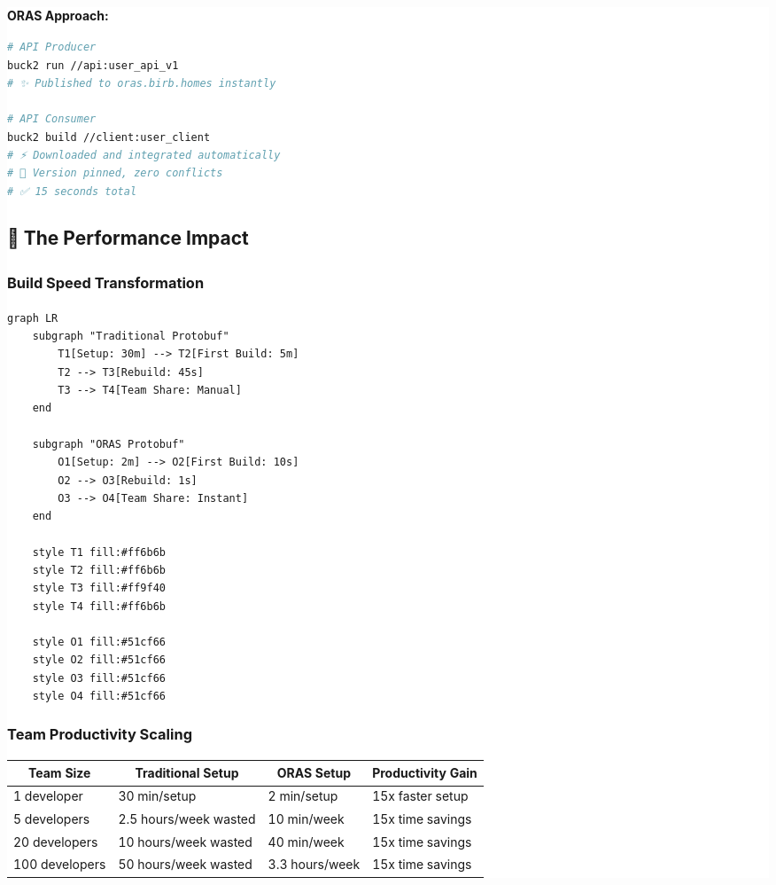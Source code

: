 **ORAS Approach:**
```bash
# API Producer
buck2 run //api:user_api_v1
# ✨ Published to oras.birb.homes instantly

# API Consumer
buck2 build //client:user_client
# ⚡ Downloaded and integrated automatically
# 🎯 Version pinned, zero conflicts
# ✅ 15 seconds total
```

## 🚀 The Performance Impact

### Build Speed Transformation

```mermaid
graph LR
    subgraph "Traditional Protobuf"
        T1[Setup: 30m] --> T2[First Build: 5m]
        T2 --> T3[Rebuild: 45s]
        T3 --> T4[Team Share: Manual]
    end
    
    subgraph "ORAS Protobuf"
        O1[Setup: 2m] --> O2[First Build: 10s]
        O2 --> O3[Rebuild: 1s]
        O3 --> O4[Team Share: Instant]
    end
    
    style T1 fill:#ff6b6b
    style T2 fill:#ff6b6b
    style T3 fill:#ff9f40
    style T4 fill:#ff6b6b
    
    style O1 fill:#51cf66
    style O2 fill:#51cf66
    style O3 fill:#51cf66
    style O4 fill:#51cf66
```

### Team Productivity Scaling

| Team Size | Traditional Setup | ORAS Setup | Productivity Gain |
|-----------|------------------|------------|------------------|
| 1 developer | 30 min/setup | 2 min/setup | 15x faster setup |
| 5 developers | 2.5 hours/week wasted | 10 min/week | 15x time savings |
| 20 developers | 10 hours/week wasted | 40 min/week | 15x time savings |
| 100 developers | 50 hours/week wasted | 3.3 hours/week | 15x time savings |
